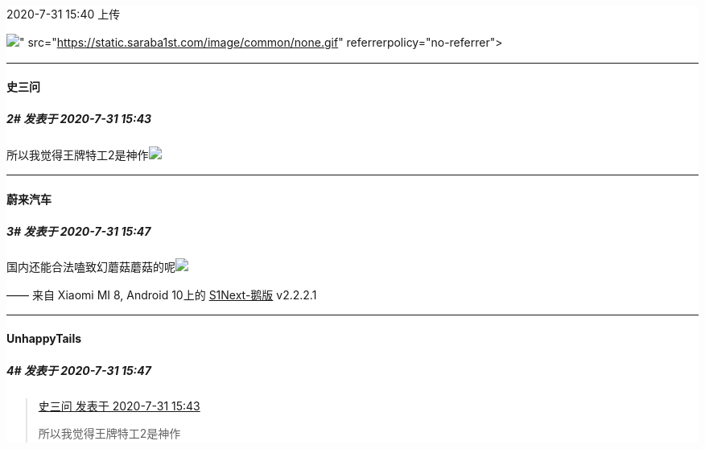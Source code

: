 
2020-7-31 15:40 上传









<img src="https://img.saraba1st.com/forum/202007/31/154021ehw62ozwrwg8duur.jpeg" referrerpolicy="no-referrer">" src="https://static.saraba1st.com/image/common/none.gif" referrerpolicy="no-referrer">












*****

####  史三问  
##### 2#       发表于 2020-7-31 15:43




所以我觉得王牌特工2是神作<img src="https://static.saraba1st.com/image/smiley/face2017/048.png" referrerpolicy="no-referrer">







*****

####  蔚来汽车  
##### 3#       发表于 2020-7-31 15:47




国内还能合法嗑致幻蘑菇蘑菇的呢<img src="https://static.saraba1st.com/image/smiley/face2017/049.png" referrerpolicy="no-referrer">

—— 来自 Xiaomi MI 8, Android 10上的 [S1Next-鹅版](https://github.com/ykrank/S1-Next/releases) v2.2.2.1







*****

####  UnhappyTails  
##### 4#       发表于 2020-7-31 15:47



<blockquote><a href="httphttps://bbs.saraba1st.com/2b/forum.php?mod=redirect&amp;goto=findpost&amp;pid=48272925&amp;ptid=1952444" target="_blank">史三问 发表于 2020-7-31 15:43</a>

所以我觉得王牌特工2是神作</blockquote>
